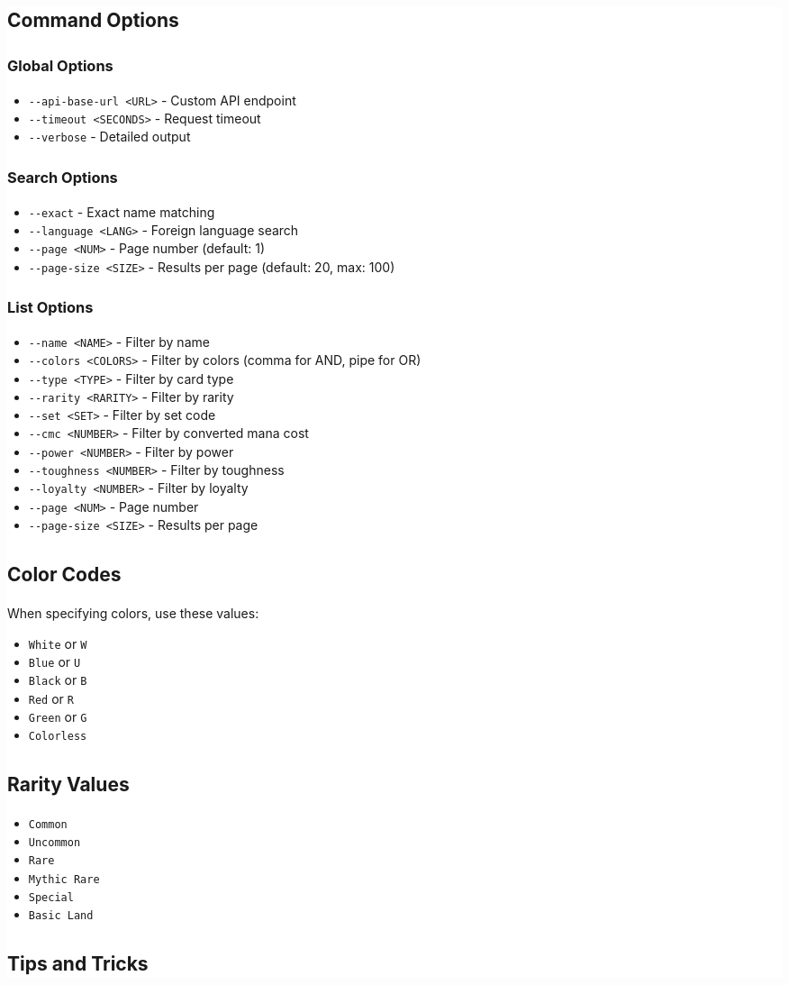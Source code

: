 ## Command Options

### Global Options

- `--api-base-url <URL>` - Custom API endpoint
- `--timeout <SECONDS>` - Request timeout
- `--verbose` - Detailed output

### Search Options

- `--exact` - Exact name matching
- `--language <LANG>` - Foreign language search
- `--page <NUM>` - Page number (default: 1)
- `--page-size <SIZE>` - Results per page (default: 20, max: 100)

### List Options

- `--name <NAME>` - Filter by name
- `--colors <COLORS>` - Filter by colors (comma for AND, pipe for OR)
- `--type <TYPE>` - Filter by card type
- `--rarity <RARITY>` - Filter by rarity
- `--set <SET>` - Filter by set code
- `--cmc <NUMBER>` - Filter by converted mana cost
- `--power <NUMBER>` - Filter by power
- `--toughness <NUMBER>` - Filter by toughness
- `--loyalty <NUMBER>` - Filter by loyalty
- `--page <NUM>` - Page number
- `--page-size <SIZE>` - Results per page

## Color Codes

When specifying colors, use these values:

- `White` or `W`
- `Blue` or `U`
- `Black` or `B`
- `Red` or `R`
- `Green` or `G`
- `Colorless`

## Rarity Values

- `Common`
- `Uncommon`
- `Rare`
- `Mythic Rare`
- `Special`
- `Basic Land`

## Tips and Tricks
